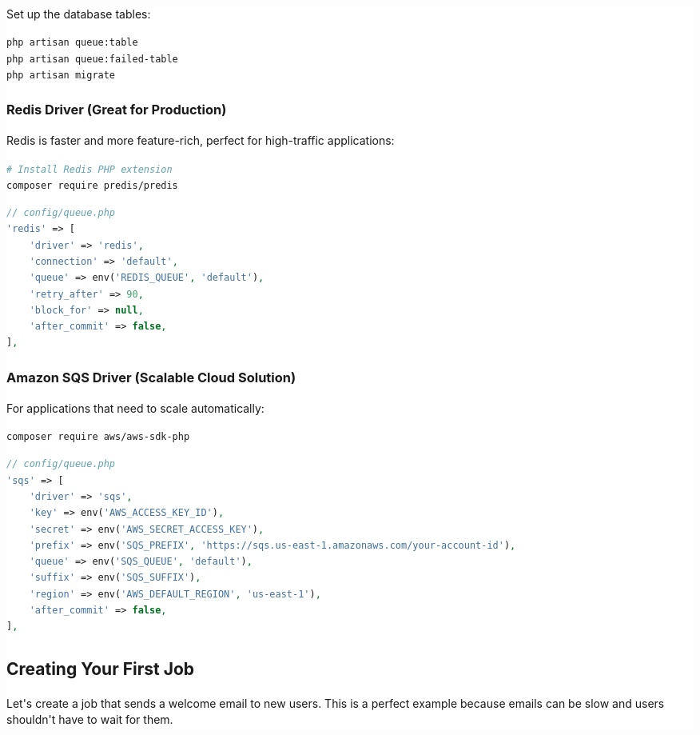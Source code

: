 Set up the database tables:

```bash
php artisan queue:table
php artisan queue:failed-table
php artisan migrate
```

### Redis Driver (Great for Production)

Redis is faster and more feature-rich, perfect for high-traffic applications:

```bash
# Install Redis PHP extension
composer require predis/predis
```

```php
// config/queue.php
'redis' => [
    'driver' => 'redis',
    'connection' => 'default',
    'queue' => env('REDIS_QUEUE', 'default'),
    'retry_after' => 90,
    'block_for' => null,
    'after_commit' => false,
],
```

### Amazon SQS Driver (Scalable Cloud Solution)

For applications that need to scale automatically:

```bash
composer require aws/aws-sdk-php
```

```php
// config/queue.php
'sqs' => [
    'driver' => 'sqs',
    'key' => env('AWS_ACCESS_KEY_ID'),
    'secret' => env('AWS_SECRET_ACCESS_KEY'),
    'prefix' => env('SQS_PREFIX', 'https://sqs.us-east-1.amazonaws.com/your-account-id'),
    'queue' => env('SQS_QUEUE', 'default'),
    'suffix' => env('SQS_SUFFIX'),
    'region' => env('AWS_DEFAULT_REGION', 'us-east-1'),
    'after_commit' => false,
],
```

## Creating Your First Job

Let's create a job that sends a welcome email to new users. This is a perfect example because emails can be slow and users shouldn't have to wait for them.
